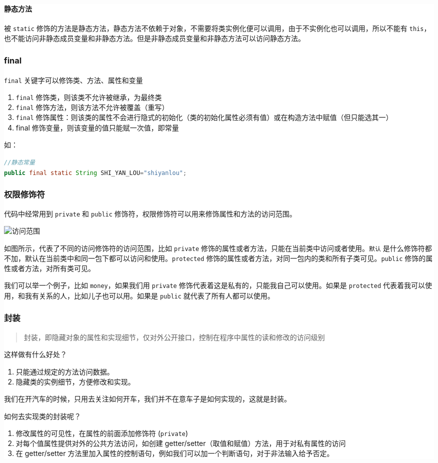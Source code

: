 #### 静态方法

被 `static` 修饰的方法是静态方法，静态方法不依赖于对象，不需要将类实例化便可以调用，由于不实例化也可以调用，所以不能有 `this`，也不能访问非静态成员变量和非静态方法。但是非静态成员变量和非静态方法可以访问静态方法。





### final

`final` 关键字可以修饰类、方法、属性和变量

1. `final` 修饰类，则该类不允许被继承，为最终类
2. `final` 修饰方法，则该方法不允许被覆盖（重写）
3. `final` 修饰属性：则该类的属性不会进行隐式的初始化（类的初始化属性必须有值）或在构造方法中赋值（但只能选其一）
4. final 修饰变量，则该变量的值只能赋一次值，即常量

如：

```java
//静态常量
public final static String SHI_YAN_LOU="shiyanlou";
```





### 权限修饰符

代码中经常用到 `private` 和 `public` 修饰符，权限修饰符可以用来修饰属性和方法的访问范围。

![访问范围](https://doc.shiyanlou.com/document-uid79144labid1072timestamp1434941168916.png/wm)

如图所示，代表了不同的访问修饰符的访问范围，比如 `private` 修饰的属性或者方法，只能在当前类中访问或者使用。`默认` 是什么修饰符都不加，默认在当前类中和同一包下都可以访问和使用。`protected` 修饰的属性或者方法，对同一包内的类和所有子类可见。`public` 修饰的属性或者方法，对所有类可见。

我们可以举一个例子，比如 `money`，如果我们用 `private` 修饰代表着这是私有的，只能我自己可以使用。如果是 `protected` 代表着我可以使用，和我有关系的人，比如儿子也可以用。如果是 `public` 就代表了所有人都可以使用。





### 封装

> 封装，即隐藏对象的属性和实现细节，仅对外公开接口，控制在程序中属性的读和修改的访问级别

这样做有什么好处？

1. 只能通过规定的方法访问数据。
2. 隐藏类的实例细节，方便修改和实现。

我们在开汽车的时候，只用去关注如何开车，我们并不在意车子是如何实现的，这就是封装。

如何去实现类的封装呢？

1. 修改属性的可见性，在属性的前面添加修饰符 (`private`)
2. 对每个值属性提供对外的公共方法访问，如创建 getter/setter（取值和赋值）方法，用于对私有属性的访问
3. 在 getter/setter 方法里加入属性的控制语句，例如我们可以加一个判断语句，对于非法输入给予否定。

